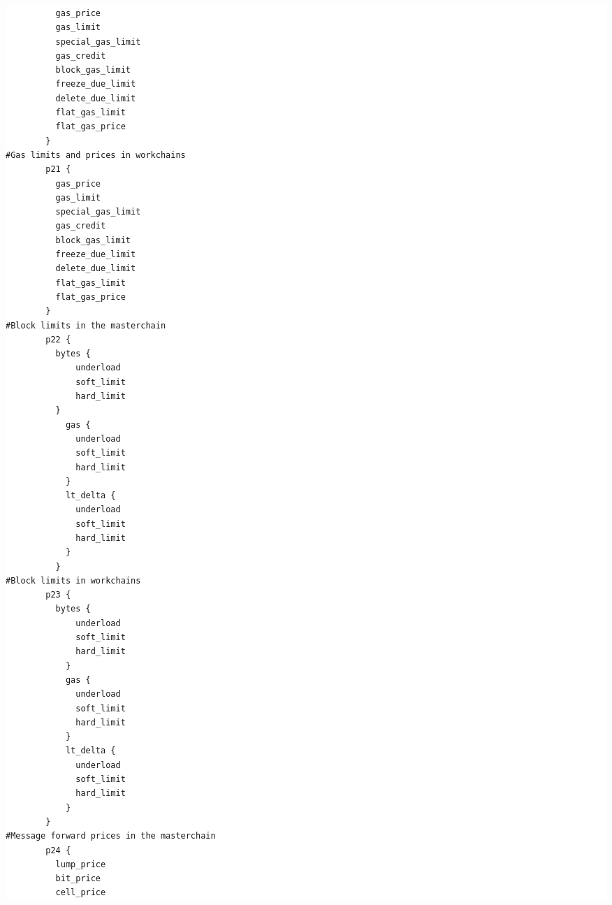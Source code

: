 ```text
          gas_price
          gas_limit
          special_gas_limit
          gas_credit
          block_gas_limit
          freeze_due_limit
          delete_due_limit
          flat_gas_limit
          flat_gas_price
        }
#Gas limits and prices in workchains
        p21 {
          gas_price
          gas_limit
          special_gas_limit
          gas_credit
          block_gas_limit
          freeze_due_limit
          delete_due_limit
          flat_gas_limit
          flat_gas_price 
        }
#Block limits in the masterchain
        p22 {
          bytes {
              underload
              soft_limit
              hard_limit
          }
            gas {
              underload
              soft_limit
              hard_limit
            }
            lt_delta {
              underload
              soft_limit
              hard_limit
            }
          }
#Block limits in workchains
        p23 {
          bytes {
              underload
              soft_limit
              hard_limit
            }
            gas {
              underload
              soft_limit
              hard_limit
            }
            lt_delta {
              underload
              soft_limit
              hard_limit
            } 
        }
#Message forward prices in the masterchain
        p24 {
          lump_price
          bit_price
          cell_price
```